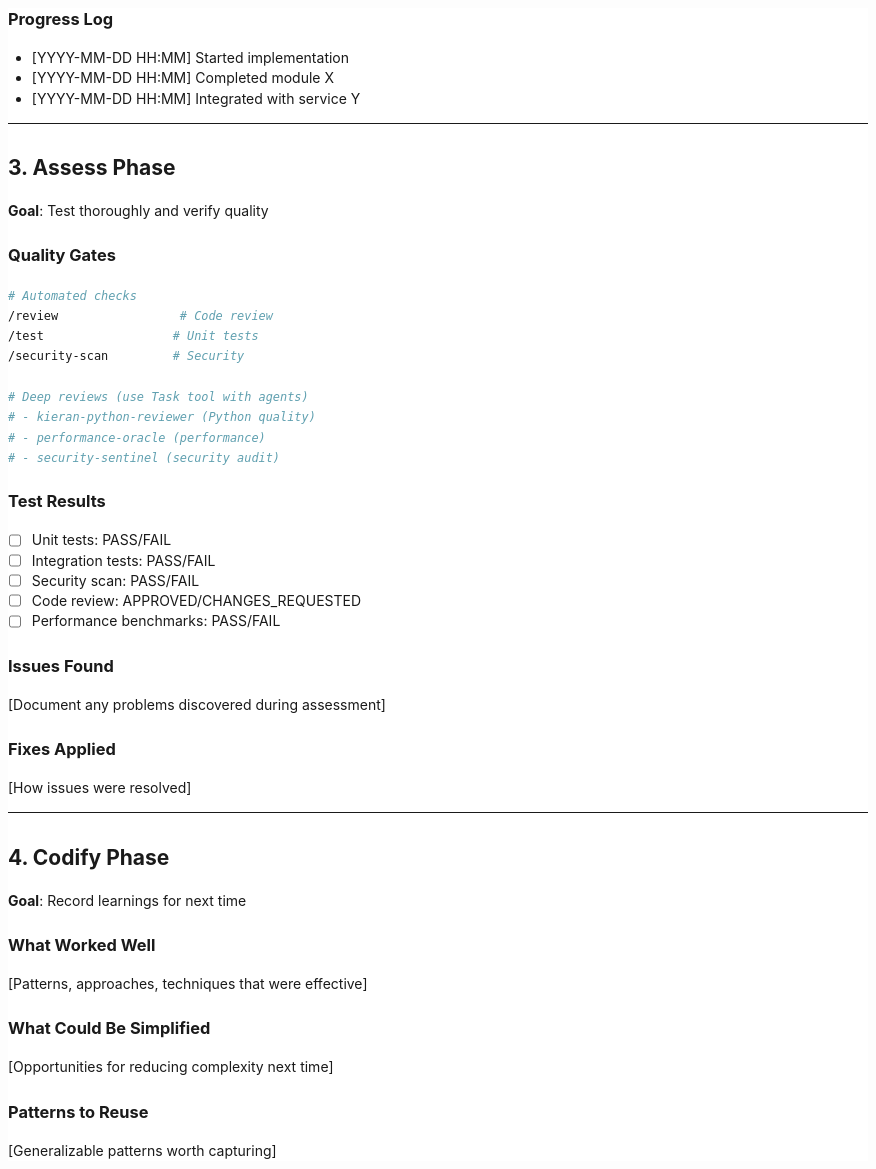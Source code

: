### Progress Log
- [YYYY-MM-DD HH:MM] Started implementation
- [YYYY-MM-DD HH:MM] Completed module X
- [YYYY-MM-DD HH:MM] Integrated with service Y

---

## 3. Assess Phase

**Goal**: Test thoroughly and verify quality

### Quality Gates
```bash
# Automated checks
/review                 # Code review
/test                  # Unit tests
/security-scan         # Security

# Deep reviews (use Task tool with agents)
# - kieran-python-reviewer (Python quality)
# - performance-oracle (performance)
# - security-sentinel (security audit)
```

### Test Results
- [ ] Unit tests: PASS/FAIL
- [ ] Integration tests: PASS/FAIL
- [ ] Security scan: PASS/FAIL
- [ ] Code review: APPROVED/CHANGES_REQUESTED
- [ ] Performance benchmarks: PASS/FAIL

### Issues Found
[Document any problems discovered during assessment]

### Fixes Applied
[How issues were resolved]

---

## 4. Codify Phase

**Goal**: Record learnings for next time

### What Worked Well
[Patterns, approaches, techniques that were effective]

### What Could Be Simplified
[Opportunities for reducing complexity next time]

### Patterns to Reuse
[Generalizable patterns worth capturing]
